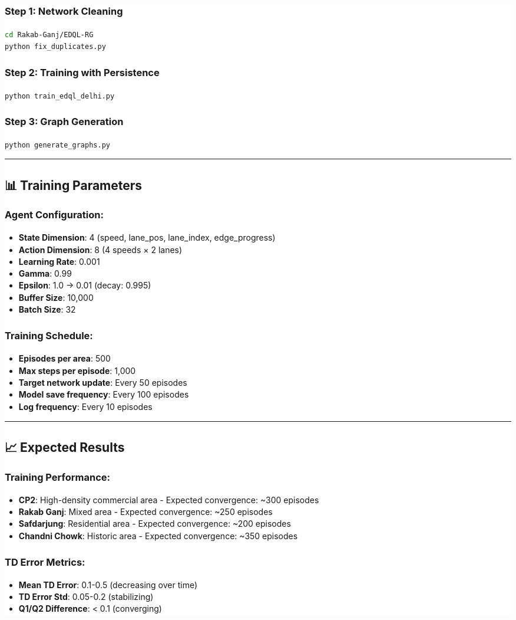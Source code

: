### **Step 1: Network Cleaning**
```bash
cd Rakab-Ganj/EDQL-RG
python fix_duplicates.py
```

### **Step 2: Training with Persistence**
```bash
python train_edql_delhi.py
```

### **Step 3: Graph Generation**
```bash
python generate_graphs.py
```

---

## 📊 **Training Parameters**

### **Agent Configuration:**
- **State Dimension**: 4 (speed, lane_pos, lane_index, edge_progress)
- **Action Dimension**: 8 (4 speeds × 2 lanes)
- **Learning Rate**: 0.001
- **Gamma**: 0.99
- **Epsilon**: 1.0 → 0.01 (decay: 0.995)
- **Buffer Size**: 10,000
- **Batch Size**: 32

### **Training Schedule:**
- **Episodes per area**: 500
- **Max steps per episode**: 1,000
- **Target network update**: Every 50 episodes
- **Model save frequency**: Every 100 episodes
- **Log frequency**: Every 10 episodes

---

## 📈 **Expected Results**

### **Training Performance:**
- **CP2**: High-density commercial area - Expected convergence: ~300 episodes
- **Rakab Ganj**: Mixed area - Expected convergence: ~250 episodes  
- **Safdarjung**: Residential area - Expected convergence: ~200 episodes
- **Chandni Chowk**: Historic area - Expected convergence: ~350 episodes

### **TD Error Metrics:**
- **Mean TD Error**: 0.1-0.5 (decreasing over time)
- **TD Error Std**: 0.05-0.2 (stabilizing)
- **Q1/Q2 Difference**: < 0.1 (converging)

